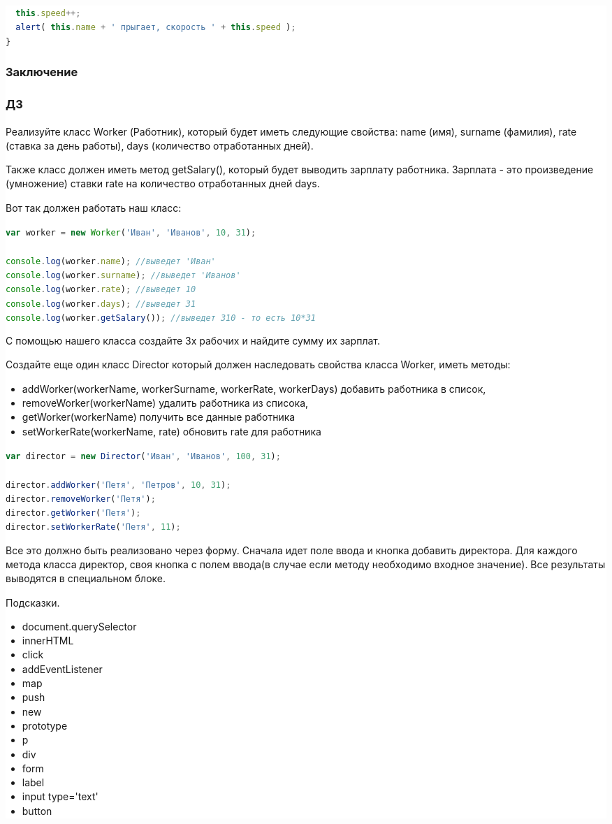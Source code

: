 ```js
  this.speed++;
  alert( this.name + ' прыгает, скорость ' + this.speed );
}
```

### Заключение

### ДЗ
 Реализуйте класс Worker (Работник), который будет иметь следующие свойства: name (имя), surname (фамилия), rate (ставка за день работы), days (количество отработанных дней). 
 
 Также класс должен иметь метод getSalary(), который будет выводить зарплату работника. Зарплата - это произведение (умножение) ставки rate на количество отработанных дней days.

Вот так должен работать наш класс:

```js
var worker = new Worker('Иван', 'Иванов', 10, 31);

console.log(worker.name); //выведет 'Иван'
console.log(worker.surname); //выведет 'Иванов'
console.log(worker.rate); //выведет 10
console.log(worker.days); //выведет 31
console.log(worker.getSalary()); //выведет 310 - то есть 10*31
```

С помощью нашего класса создайте 3х рабочих и найдите сумму их зарплат.

Создайте еще один класс Director который должен наследовать свойства класса Worker, иметь методы:
  - addWorker(workerName, workerSurname, workerRate, workerDays) добавить работника в список,
  - removeWorker(workerName) удалить работника из списока,
  - getWorker(workerName) получить все данные работника
  - setWorkerRate(workerName, rate) обновить rate  для работника

```js
var director = new Director('Иван', 'Иванов', 100, 31);

director.addWorker('Петя', 'Петров', 10, 31);
director.removeWorker('Петя');
director.getWorker('Петя');
director.setWorkerRate('Петя', 11);
```

Все это должно быть реализовано через форму. Сначала идет поле ввода и кнопка добавить директора. 
Для каждого метода класса директор, своя кнопка с полем ввода(в случае если методу необходимо входное значение). Все результаты 
выводятся в специальном блоке.

Подсказки.

 - document.querySelector 
 - innerHTML 
 - click 
 - addEventListener
 - map
 - push 
 - new
 - prototype
 - p
 - div
 - form 
 - label
 - input type='text'
 - button
